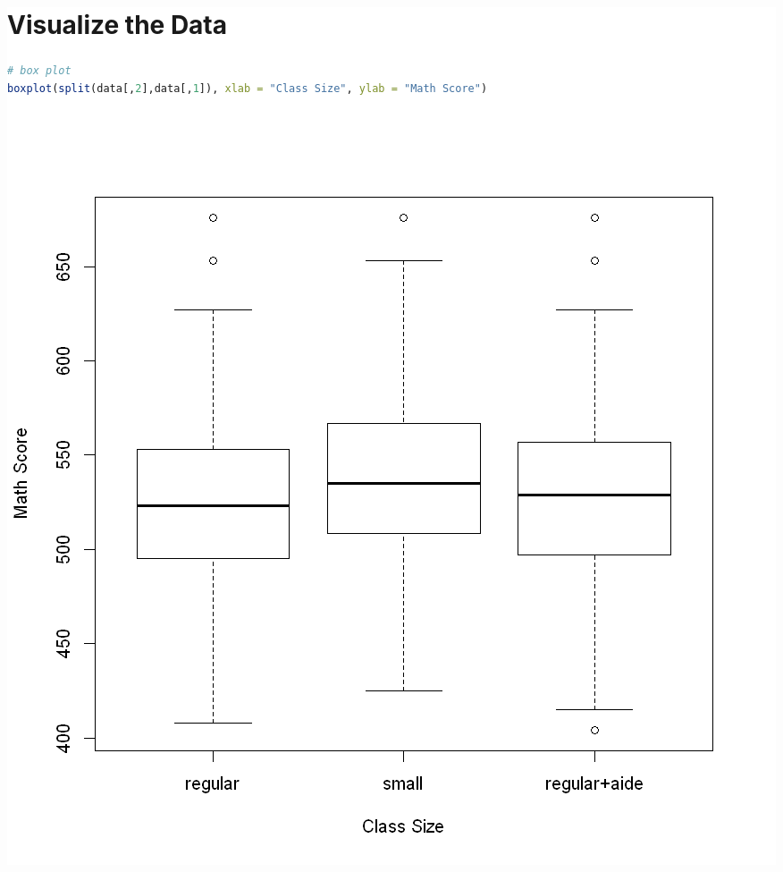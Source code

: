
# Visualize the Data


```R
# box plot
boxplot(split(data[,2],data[,1]), xlab = "Class Size", ylab = "Math Score")
```


![png](output_7_0.png)
